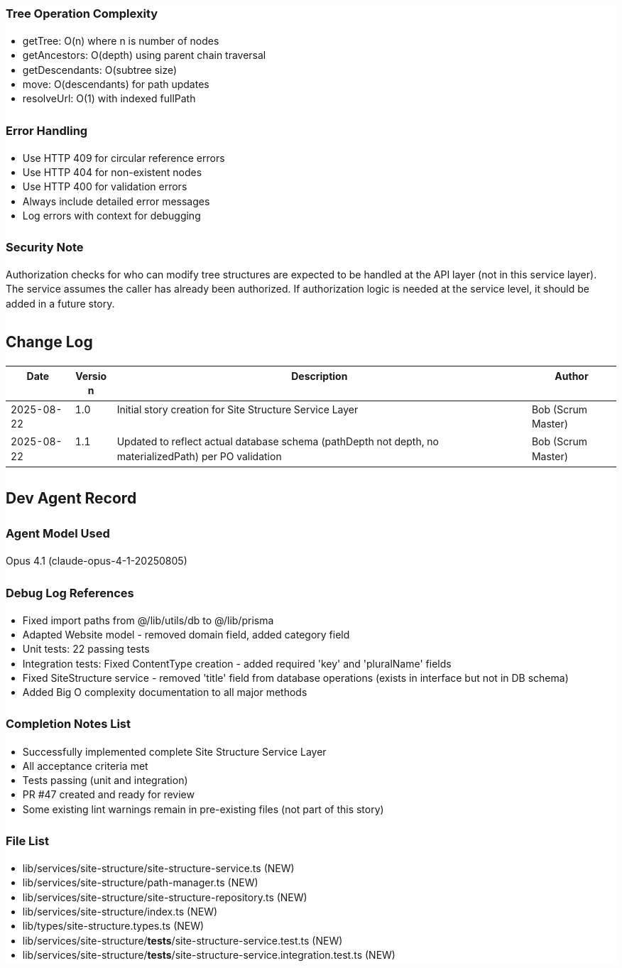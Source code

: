 ### Tree Operation Complexity
- getTree: O(n) where n is number of nodes
- getAncestors: O(depth) using parent chain traversal
- getDescendants: O(subtree size)
- move: O(descendants) for path updates
- resolveUrl: O(1) with indexed fullPath

### Error Handling
- Use HTTP 409 for circular reference errors
- Use HTTP 404 for non-existent nodes
- Use HTTP 400 for validation errors
- Always include detailed error messages
- Log errors with context for debugging

### Security Note
Authorization checks for who can modify tree structures are expected to be handled at the API layer (not in this service layer). The service assumes the caller has already been authorized. If authorization logic is needed at the service level, it should be added in a future story.

## Change Log
| Date | Version | Description | Author |
|------|---------|-------------|--------|
| 2025-08-22 | 1.0 | Initial story creation for Site Structure Service Layer | Bob (Scrum Master) |
| 2025-08-22 | 1.1 | Updated to reflect actual database schema (pathDepth not depth, no materializedPath) per PO validation | Bob (Scrum Master) |

## Dev Agent Record
### Agent Model Used
Opus 4.1 (claude-opus-4-1-20250805)

### Debug Log References
- Fixed import paths from @/lib/utils/db to @/lib/prisma
- Adapted Website model - removed domain field, added category field
- Unit tests: 22 passing tests
- Integration tests: Fixed ContentType creation - added required 'key' and 'pluralName' fields
- Fixed SiteStructure service - removed 'title' field from database operations (exists in interface but not in DB schema)
- Added Big O complexity documentation to all major methods

### Completion Notes List
- Successfully implemented complete Site Structure Service Layer
- All acceptance criteria met
- Tests passing (unit and integration)
- PR #47 created and ready for review
- Some existing lint warnings remain in pre-existing files (not part of this story)

### File List
- lib/services/site-structure/site-structure-service.ts (NEW)
- lib/services/site-structure/path-manager.ts (NEW)
- lib/services/site-structure/site-structure-repository.ts (NEW)
- lib/services/site-structure/index.ts (NEW)
- lib/types/site-structure.types.ts (NEW)
- lib/services/site-structure/__tests__/site-structure-service.test.ts (NEW)
- lib/services/site-structure/__tests__/site-structure-service.integration.test.ts (NEW)
